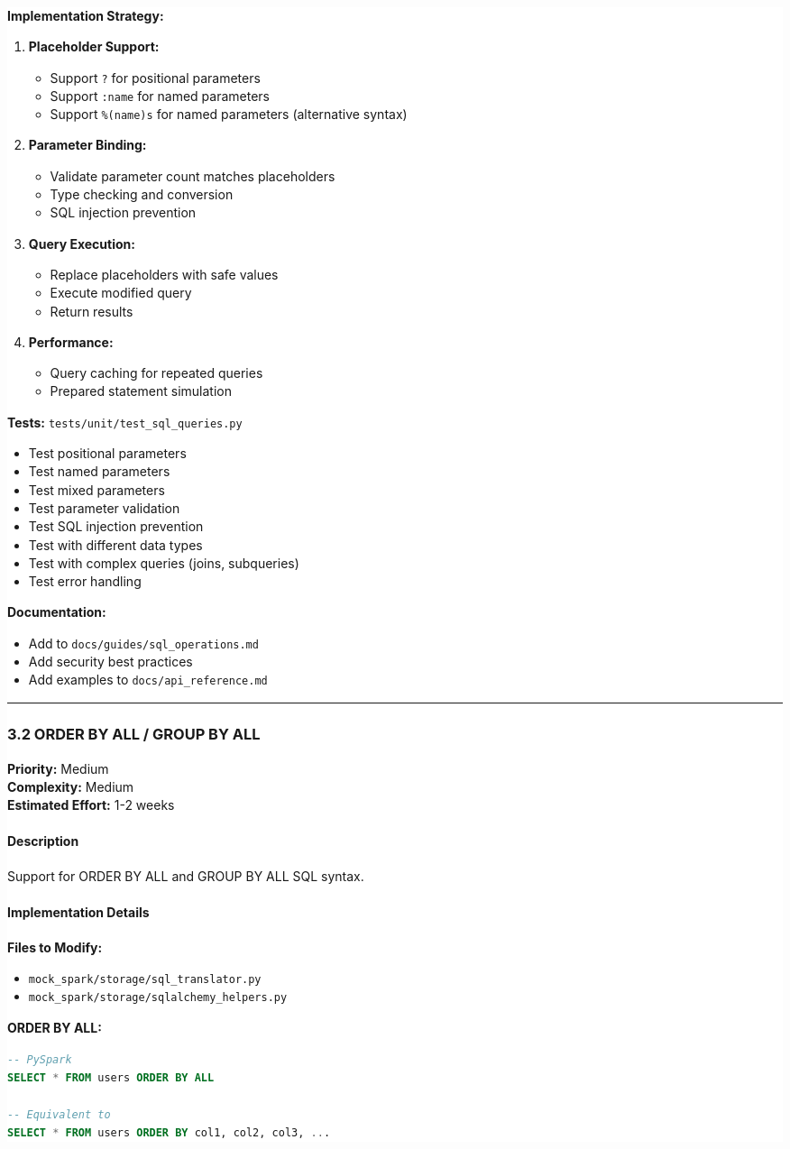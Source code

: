 **Implementation Strategy:**

1. **Placeholder Support:**
   - Support `?` for positional parameters
   - Support `:name` for named parameters
   - Support `%(name)s` for named parameters (alternative syntax)

2. **Parameter Binding:**
   - Validate parameter count matches placeholders
   - Type checking and conversion
   - SQL injection prevention

3. **Query Execution:**
   - Replace placeholders with safe values
   - Execute modified query
   - Return results

4. **Performance:**
   - Query caching for repeated queries
   - Prepared statement simulation

**Tests:** `tests/unit/test_sql_queries.py`
- Test positional parameters
- Test named parameters
- Test mixed parameters
- Test parameter validation
- Test SQL injection prevention
- Test with different data types
- Test with complex queries (joins, subqueries)
- Test error handling

**Documentation:**
- Add to `docs/guides/sql_operations.md`
- Add security best practices
- Add examples to `docs/api_reference.md`

---

### 3.2 ORDER BY ALL / GROUP BY ALL

**Priority:** Medium  
**Complexity:** Medium  
**Estimated Effort:** 1-2 weeks  

#### Description
Support for ORDER BY ALL and GROUP BY ALL SQL syntax.

#### Implementation Details

**Files to Modify:**
- `mock_spark/storage/sql_translator.py`
- `mock_spark/storage/sqlalchemy_helpers.py`

**ORDER BY ALL:**

```sql
-- PySpark
SELECT * FROM users ORDER BY ALL

-- Equivalent to
SELECT * FROM users ORDER BY col1, col2, col3, ...
```
